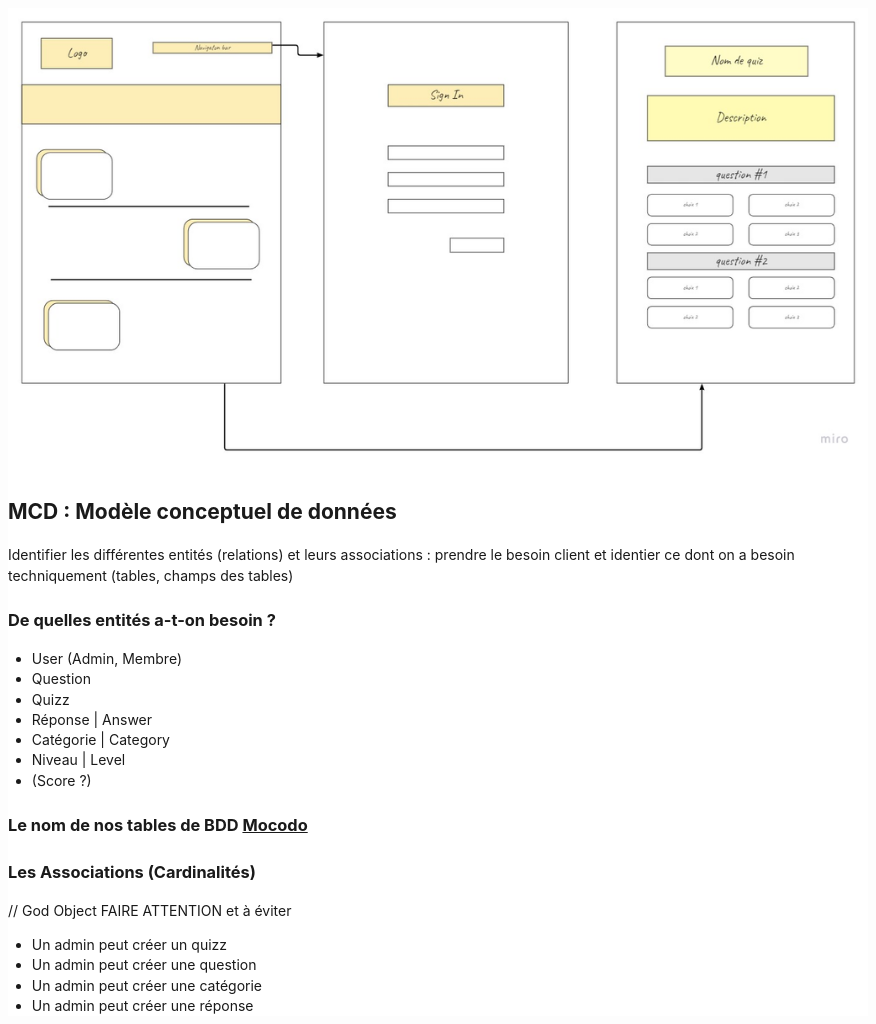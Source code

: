 ![](/__docs/img/ep1//Wireframe%20-%20Frame%201.jpg)

## MCD : Modèle conceptuel de données

Identifier les différentes entités (relations) et leurs associations : prendre le besoin client et identier ce dont on a besoin techniquement (tables, champs des tables)

### De quelles entités a-t-on besoin ?

- User (Admin, Membre)
- Question
- Quizz
- Réponse | Answer
- Catégorie | Category
- Niveau | Level
- (Score ?)

### Le nom de nos tables de BDD [Mocodo](http://mocodo.wingi.net/)

### Les Associations (Cardinalités)

// God Object FAIRE ATTENTION et à éviter

- Un admin peut créer un quizz
- Un admin peut créer une question
- Un admin peut créer une catégorie
- Un admin peut créer une réponse
